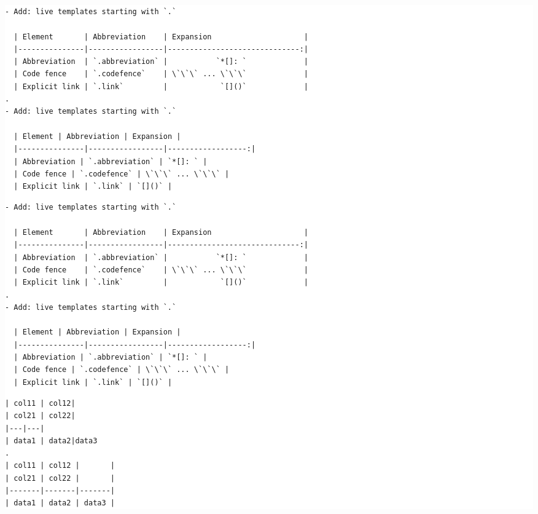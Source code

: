 
```````````````````````````````` example(GFM: 7) options(no-width)
- Add: live templates starting with `.`    
                                        
  | Element       | Abbreviation    | Expansion                     |
  |---------------|-----------------|------------------------------:|
  | Abbreviation  | `.abbreviation` |           `*[]: `             |
  | Code fence    | `.codefence`    | \`\`\` ... \`\`\`             |
  | Explicit link | `.link`         |            `[]()`             |
.
- Add: live templates starting with `.`

  | Element | Abbreviation | Expansion |
  |---------------|-----------------|------------------:|
  | Abbreviation | `.abbreviation` | `*[]: ` |
  | Code fence | `.codefence` | \`\`\` ... \`\`\` |
  | Explicit link | `.link` | `[]()` |

````````````````````````````````


```````````````````````````````` example(GFM: 8) options(no-alignment, no-width)
- Add: live templates starting with `.`    
                                        
  | Element       | Abbreviation    | Expansion                     |
  |---------------|-----------------|------------------------------:|
  | Abbreviation  | `.abbreviation` |           `*[]: `             |
  | Code fence    | `.codefence`    | \`\`\` ... \`\`\`             |
  | Explicit link | `.link`         |            `[]()`             |
.
- Add: live templates starting with `.`

  | Element | Abbreviation | Expansion |
  |---------------|-----------------|------------------:|
  | Abbreviation | `.abbreviation` | `*[]: ` |
  | Code fence | `.codefence` | \`\`\` ... \`\`\` |
  | Explicit link | `.link` | `[]()` |

````````````````````````````````


```````````````````````````````` example(GFM: 9) options(fill-missing-columns)
| col11 | col12|
| col21 | col22|
|---|---|
| data1 | data2|data3
.
| col11 | col12 |       |
| col21 | col22 |       |
|-------|-------|-------|
| data1 | data2 | data3 |

````````````````````````````````

